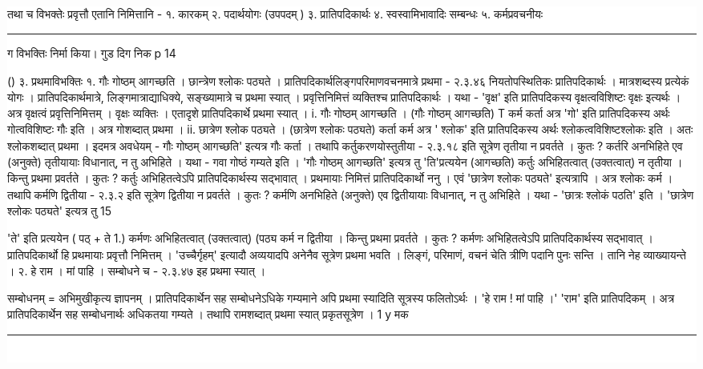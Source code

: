 तथा च विभक्तेः प्रवृत्तौ एतानि निमित्तानि -
१. कारकम्
२. पदार्थयोगः (उपपदम् )
३. प्रातिपदिकार्थः
४. स्वस्वामिभावादिः सम्बन्धः
५. कर्मप्रवचनीयः
* * * 
ग
विभक्तिः
निर्मा किया। गुड दिग
निक
p
14

()
३. प्रथमाविभक्तिः
१. गौः गोष्ठम् आगच्छति । छान्त्रेण श्लोकः पठ्यते ।
प्रातिपदिकार्थलिङ्गपरिमाणवचनमात्रे प्रथमा - २.३.४६ नियतोपस्थितिकः प्रातिपदिकार्थः । मात्रशब्दस्य प्रत्येकं योगः । प्रातिपदिकार्थमात्रे, लिङ्गमात्राद्याधिक्ये, सङ्ख्यामात्रे च प्रथमा स्यात् ।
प्रवृत्तिनिमित्तं व्यक्तिश्च प्रातिपदिकार्थः । यथा - 'वृक्ष' इति प्रातिपदिकस्य वृक्षत्वविशिष्टः वृक्षः इत्यर्थः । अत्र वृक्षत्वं प्रवृत्तिनिमित्तम् । वृक्षः व्यक्तिः । एतादृशे प्रातिपदिकार्थे प्रथमा स्यात् ।
i. गौः गोष्ठम् आगच्छति । (गौः गोष्ठम् आगच्छति)
T
कर्म
कर्ता
अत्र 'गो' इति प्रातिपदिकस्य अर्थः गोत्वविशिष्टः गौः इति । अत्र गोशब्दात् प्रथमा ।
ii. छात्रेण श्लोक पठ्यते । (छात्रेण श्लोकः पठ्यते)
कर्ता
कर्म
अत्र ' श्लोक' इति प्रातिपदिकस्य अर्थः श्लोकत्वविशिष्टश्लोकः इति । अतः श्लोकशब्दात् प्रथमा । इदमत्र अवधेयम् - गौः गोष्ठम् आगच्छति' इत्यत्र गौः कर्ता । तथापि कर्तुकरणयोस्तुतीया - २.३.१८ इति सूत्रेण तृतीया न प्रवर्तते । कुतः ? कर्तरि अनभिहिते एव (अनुक्ते) तृतीयायाः विधानात्, न तु अभिहिते । यथा - गवा गोष्ठं गम्यते इति । 'गौः गोष्ठम् आगच्छति' इत्यत्र तु 'ति'प्रत्ययेन (आगच्छति) कर्तुः अभिहितत्वात् (उक्तत्वात्) न तृतीया । किन्तु प्रथमा प्रवर्तते । कुतः ? कर्तुः अभिहितत्वेऽपि प्रातिपदिकार्थस्य सद्भावात् । प्रथमायाः निमित्तं प्रातिपदिकार्थो ननु । एवं 'छात्रेण श्लोकः पठ्यते' इत्यत्रापि । अत्र श्लोकः कर्म । तथापि कर्मणि द्वितीया - २.३.२ इति सूत्रेण द्वितीया न प्रवर्तते । कुतः ? कर्मणि अनभिहिते (अनुक्ते) एव द्वितीयायाः विधानात्, न तु अभिहिते । यथा - 'छात्रः श्लोकं पठति' इति । 'छात्रेण श्लोकः पठ्यते' इत्यत्र तु
15

'ते' इति प्रत्ययेन ( पठ् + ते 1.) कर्मणः अभिहितत्वात् (उक्तत्वात्)
(पठ्य
कर्म
न द्वितीया । किन्तु प्रथमा प्रवर्तते । कुतः ? कर्मणः अभिहितत्वेऽपि प्रातिपदिकार्थस्य सद्भावात् । प्रातिपदिकार्थो हि प्रथमायाः प्रवृत्तौ निमित्तम् । 'उच्चैर्गृहम्' इत्यादौ अव्ययादपि अनेनैव सूत्रेण प्रथमा भवति ।
लिङ्गं, परिमाणं, वचनं चेति त्रीणि पदानि पुनः सन्ति । तानि नेह व्याख्यायन्ते ।
२. हे राम । मां पाहि ।
सम्बोधने च - २.३.४७ इह प्रथमा स्यात् ।

सम्बोधनम् = अभिमुखीकृत्य ज्ञापनम् । प्रातिपदिकार्थेन सह सम्बोधनेऽधिके गम्यमाने अपि प्रथमा स्यादिति सूत्रस्य फलितोऽर्थः ।
'हे राम ! मां पाहि ।'
'राम' इति प्रातिपदिकम् । अत्र प्रातिपदिकार्थेन सह सम्बोधनार्थः अधिकतया गम्यते । तथापि रामशब्दात् प्रथमा स्यात् प्रकृतसूत्रेण ।
1 y
मक
* * * 
‍

